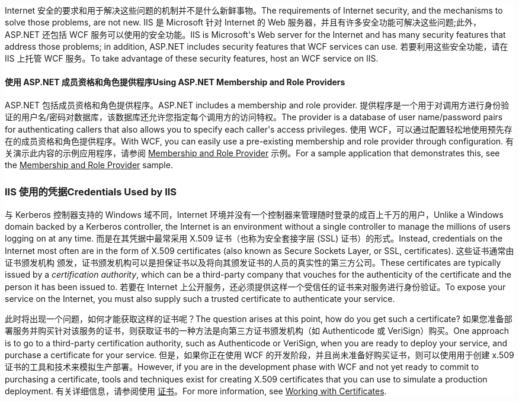  <span data-ttu-id="b1629-178">Internet 安全的要求和用于解决这些问题的机制并不是什么新鲜事物。</span><span class="sxs-lookup"><span data-stu-id="b1629-178">The requirements of Internet security, and the mechanisms to solve those problems, are not new.</span></span> <span data-ttu-id="b1629-179">IIS 是 Microsoft 针对 Internet 的 Web 服务器，并且有许多安全功能可解决这些问题;此外，ASP.NET 还包括 WCF 服务可以使用的安全功能。</span><span class="sxs-lookup"><span data-stu-id="b1629-179">IIS is Microsoft's Web server for the Internet and has many security features that address those problems; in addition, ASP.NET includes security features that WCF services can use.</span></span> <span data-ttu-id="b1629-180">若要利用这些安全功能，请在 IIS 上托管 WCF 服务。</span><span class="sxs-lookup"><span data-stu-id="b1629-180">To take advantage of these security features, host an WCF service on IIS.</span></span>  
  
#### <a name="using-aspnet-membership-and-role-providers"></a><span data-ttu-id="b1629-181">使用 ASP.NET 成员资格和角色提供程序</span><span class="sxs-lookup"><span data-stu-id="b1629-181">Using ASP.NET Membership and Role Providers</span></span>  

 <span data-ttu-id="b1629-182">ASP.NET 包括成员资格和角色提供程序。</span><span class="sxs-lookup"><span data-stu-id="b1629-182">ASP.NET includes a membership and role provider.</span></span> <span data-ttu-id="b1629-183">提供程序是一个用于对调用方进行身份验证的用户名/密码对数据库，该数据库还允许您指定每个调用方的访问特权。</span><span class="sxs-lookup"><span data-stu-id="b1629-183">The provider is a database of user name/password pairs for authenticating callers that also allows you to specify each caller's access privileges.</span></span> <span data-ttu-id="b1629-184">使用 WCF，可以通过配置轻松地使用预先存在的成员资格和角色提供程序。</span><span class="sxs-lookup"><span data-stu-id="b1629-184">With WCF, you can easily use a pre-existing membership and role provider through configuration.</span></span> <span data-ttu-id="b1629-185">有关演示此内容的示例应用程序，请参阅 [Membership and Role Provider](./samples/membership-and-role-provider.md) 示例。</span><span class="sxs-lookup"><span data-stu-id="b1629-185">For a sample application that demonstrates this, see the [Membership and Role Provider](./samples/membership-and-role-provider.md) sample.</span></span>  
  
### <a name="credentials-used-by-iis"></a><span data-ttu-id="b1629-186">IIS 使用的凭据</span><span class="sxs-lookup"><span data-stu-id="b1629-186">Credentials Used by IIS</span></span>  

 <span data-ttu-id="b1629-187">与 Kerberos 控制器支持的 Windows 域不同，Internet 环境并没有一个控制器来管理随时登录的成百上千万的用户，</span><span class="sxs-lookup"><span data-stu-id="b1629-187">Unlike a Windows domain backed by a Kerberos controller, the Internet is an environment without a single controller to manage the millions of users logging on at any time.</span></span> <span data-ttu-id="b1629-188">而是在其凭据中最常采用 X.509 证书（也称为安全套接字层 (SSL) 证书）的形式。</span><span class="sxs-lookup"><span data-stu-id="b1629-188">Instead, credentials on the Internet most often are in the form of X.509 certificates (also known as Secure Sockets Layer, or SSL, certificates).</span></span> <span data-ttu-id="b1629-189">这些证书通常由证书颁发机构 颁发，证书颁发机构可以是担保证书以及将向其颁发证书的人员的真实性的第三方公司。</span><span class="sxs-lookup"><span data-stu-id="b1629-189">These certificates are typically issued by a *certification authority*, which can be a third-party company that vouches for the authenticity of the certificate and the person it has been issued to.</span></span> <span data-ttu-id="b1629-190">若要在 Internet 上公开服务，还必须提供这样一个受信任的证书来对服务进行身份验证。</span><span class="sxs-lookup"><span data-stu-id="b1629-190">To expose your service on the Internet, you must also supply such a trusted certificate to authenticate your service.</span></span>  
  
 <span data-ttu-id="b1629-191">此时将出现一个问题，如何才能获取这样的证书呢？</span><span class="sxs-lookup"><span data-stu-id="b1629-191">The question arises at this point, how do you get such a certificate?</span></span> <span data-ttu-id="b1629-192">如果您准备部署服务并购买针对该服务的证书，则获取证书的一种方法是向第三方证书颁发机构（如 Authenticode 或 VeriSign）购买。</span><span class="sxs-lookup"><span data-stu-id="b1629-192">One approach is to go to a third-party certification authority, such as Authenticode or VeriSign, when you are ready to deploy your service, and purchase a certificate for your service.</span></span> <span data-ttu-id="b1629-193">但是，如果你正在使用 WCF 的开发阶段，并且尚未准备好购买证书，则可以使用用于创建 x.509 证书的工具和技术来模拟生产部署。</span><span class="sxs-lookup"><span data-stu-id="b1629-193">However, if you are in the development phase with WCF and not yet ready to commit to purchasing a certificate, tools and techniques exist for creating X.509 certificates that you can use to simulate a production deployment.</span></span> <span data-ttu-id="b1629-194">有关详细信息，请参阅使用 [证书](./feature-details/working-with-certificates.md)。</span><span class="sxs-lookup"><span data-stu-id="b1629-194">For more information, see [Working with Certificates](./feature-details/working-with-certificates.md).</span></span>  
  